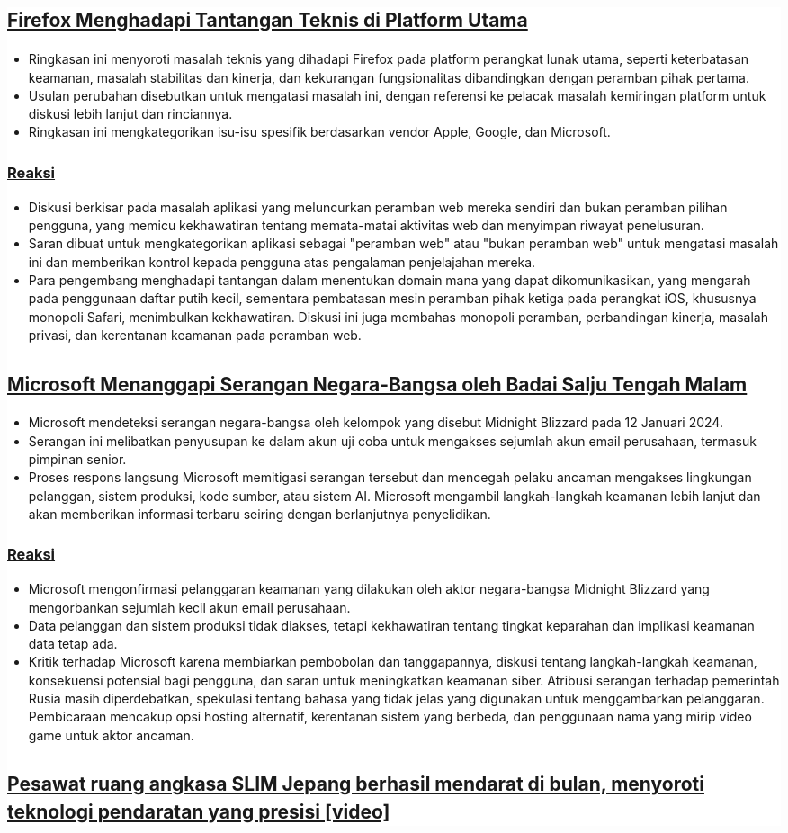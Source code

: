 ## [Firefox Menghadapi Tantangan Teknis di Platform Utama](https://mozilla.github.io/platform-tilt/)

- Ringkasan ini menyoroti masalah teknis yang dihadapi Firefox pada platform perangkat lunak utama, seperti keterbatasan keamanan, masalah stabilitas dan kinerja, dan kekurangan fungsionalitas dibandingkan dengan peramban pihak pertama.
- Usulan perubahan disebutkan untuk mengatasi masalah ini, dengan referensi ke pelacak masalah kemiringan platform untuk diskusi lebih lanjut dan rinciannya.
- Ringkasan ini mengkategorikan isu-isu spesifik berdasarkan vendor Apple, Google, dan Microsoft.

### [Reaksi](https://news.ycombinator.com/item?id=39061587)

- Diskusi berkisar pada masalah aplikasi yang meluncurkan peramban web mereka sendiri dan bukan peramban pilihan pengguna, yang memicu kekhawatiran tentang memata-matai aktivitas web dan menyimpan riwayat penelusuran.
- Saran dibuat untuk mengkategorikan aplikasi sebagai "peramban web" atau "bukan peramban web" untuk mengatasi masalah ini dan memberikan kontrol kepada pengguna atas pengalaman penjelajahan mereka.
- Para pengembang menghadapi tantangan dalam menentukan domain mana yang dapat dikomunikasikan, yang mengarah pada penggunaan daftar putih kecil, sementara pembatasan mesin peramban pihak ketiga pada perangkat iOS, khususnya monopoli Safari, menimbulkan kekhawatiran. Diskusi ini juga membahas monopoli peramban, perbandingan kinerja, masalah privasi, dan kerentanan keamanan pada peramban web.

## [Microsoft Menanggapi Serangan Negara-Bangsa oleh Badai Salju Tengah Malam](https://msrc.microsoft.com/blog/2024/01/microsoft-actions-following-attack-by-nation-state-actor-midnight-blizzard/)

- Microsoft mendeteksi serangan negara-bangsa oleh kelompok yang disebut Midnight Blizzard pada 12 Januari 2024.
- Serangan ini melibatkan penyusupan ke dalam akun uji coba untuk mengakses sejumlah akun email perusahaan, termasuk pimpinan senior.
- Proses respons langsung Microsoft memitigasi serangan tersebut dan mencegah pelaku ancaman mengakses lingkungan pelanggan, sistem produksi, kode sumber, atau sistem AI. Microsoft mengambil langkah-langkah keamanan lebih lanjut dan akan memberikan informasi terbaru seiring dengan berlanjutnya penyelidikan.

### [Reaksi](https://news.ycombinator.com/item?id=39061800)

- Microsoft mengonfirmasi pelanggaran keamanan yang dilakukan oleh aktor negara-bangsa Midnight Blizzard yang mengorbankan sejumlah kecil akun email perusahaan.
- Data pelanggan dan sistem produksi tidak diakses, tetapi kekhawatiran tentang tingkat keparahan dan implikasi keamanan data tetap ada.
- Kritik terhadap Microsoft karena membiarkan pembobolan dan tanggapannya, diskusi tentang langkah-langkah keamanan, konsekuensi potensial bagi pengguna, dan saran untuk meningkatkan keamanan siber. Atribusi serangan terhadap pemerintah Rusia masih diperdebatkan, spekulasi tentang bahasa yang tidak jelas yang digunakan untuk menggambarkan pelanggaran. Pembicaraan mencakup opsi hosting alternatif, kerentanan sistem yang berbeda, dan penggunaan nama yang mirip video game untuk aktor ancaman.

## [Pesawat ruang angkasa SLIM Jepang berhasil mendarat di bulan, menyoroti teknologi pendaratan yang presisi [video]](https://www.youtube.com/watch?v=2-yBlZplnKQ)
